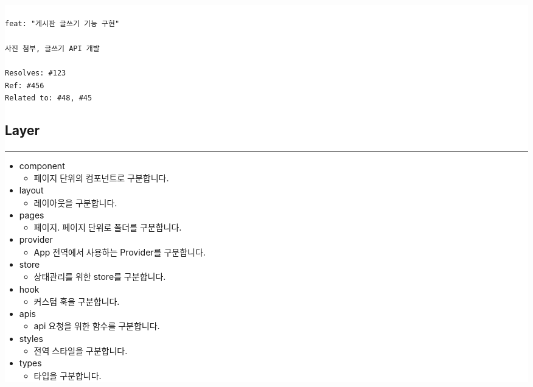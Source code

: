 ```markdown

feat: "게시판 글쓰기 기능 구현"

사진 첨부, 글쓰기 API 개발

Resolves: #123
Ref: #456
Related to: #48, #45
```

## Layer

---

- component
    - 페이지 단위의 컴포넌트로 구분합니다.
- layout
    - 레이아웃을 구분합니다.
- pages
    - 페이지. 페이지 단위로 폴더를 구분합니다.
- provider
    - App 전역에서 사용하는 Provider를 구분합니다.
- store
    - 상태관리를 위한 store를 구분합니다.
- hook
    - 커스텀 훅을 구분합니다.
- apis
    - api 요청을 위한 함수를 구분합니다.
- styles
    - 전역 스타일을 구분합니다.
- types
    - 타입을 구분합니다.
